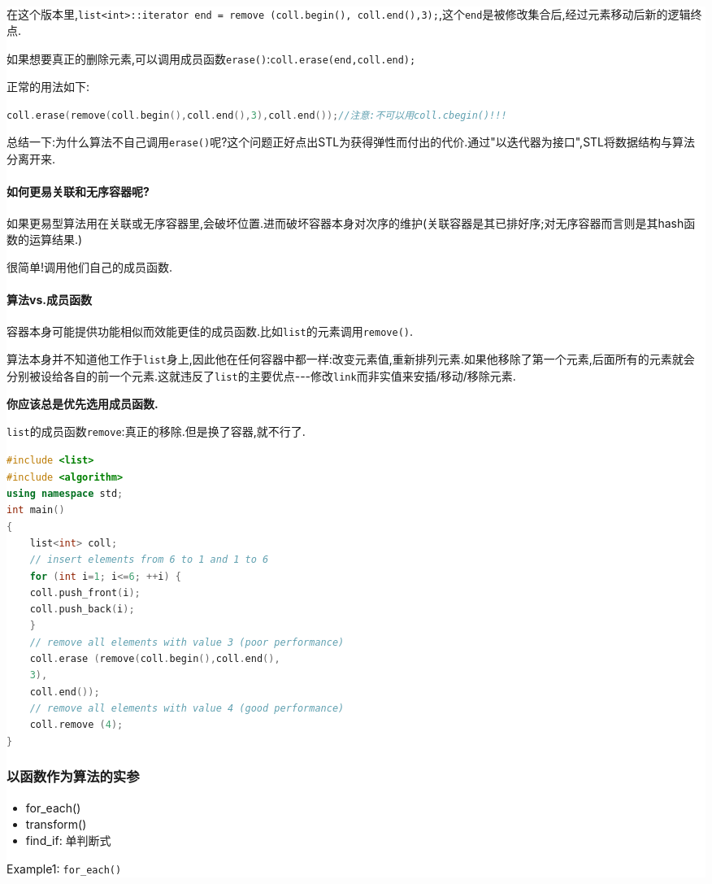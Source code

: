 在这个版本里,`list<int>::iterator end = remove (coll.begin(), coll.end(),3);`,这个`end`是被修改集合后,经过元素移动后新的逻辑终点.

如果想要真正的删除元素,可以调用成员函数`erase()`:`coll.erase(end,coll.end);`

正常的用法如下:

```c++
coll.erase(remove(coll.begin(),coll.end(),3),coll.end());//注意:不可以用coll.cbegin()!!!
```

总结一下:为什么算法不自己调用`erase()`呢?这个问题正好点出STL为获得弹性而付出的代价.通过"以迭代器为接口",STL将数据结构与算法分离开来.

#### 如何更易关联和无序容器呢?

如果更易型算法用在关联或无序容器里,会破坏位置.进而破坏容器本身对次序的维护(关联容器是其已排好序;对无序容器而言则是其hash函数的运算结果.)

很简单!调用他们自己的成员函数.

#### 算法vs.成员函数

容器本身可能提供功能相似而效能更佳的成员函数.比如`list`的元素调用`remove()`.

算法本身并不知道他工作于`list`身上,因此他在任何容器中都一样:改变元素值,重新排列元素.如果他移除了第一个元素,后面所有的元素就会分别被设给各自的前一个元素.这就违反了`list`的主要优点---修改`link`而非实值来安插/移动/移除元素.

**你应该总是优先选用成员函数.**

`list`的成员函数`remove`:真正的移除.但是换了容器,就不行了.

```c++
#include <list>
#include <algorithm>
using namespace std;
int main()
{
    list<int> coll;
    // insert elements from 6 to 1 and 1 to 6
    for (int i=1; i<=6; ++i) {
    coll.push_front(i);
    coll.push_back(i);
    }
    // remove all elements with value 3 (poor performance)
    coll.erase (remove(coll.begin(),coll.end(),
    3),
    coll.end());
    // remove all elements with value 4 (good performance)
    coll.remove (4);
}
```

### 以函数作为算法的实参

* for_each()
* transform()
* find_if: 单判断式

Example1: `for_each()`
